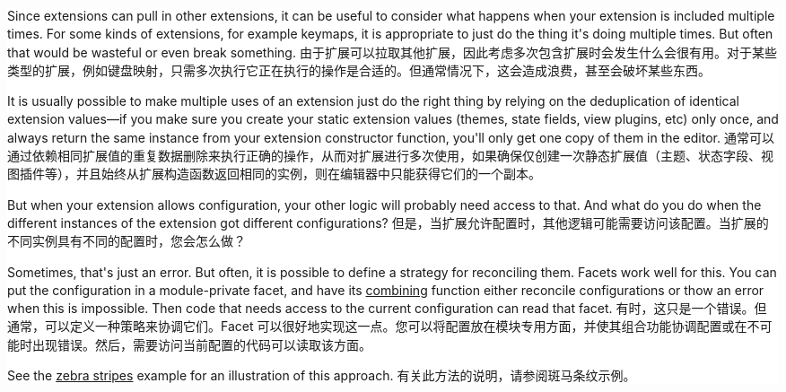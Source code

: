 Since extensions can pull in other extensions, it can be useful to consider what happens when your extension is included multiple times. For some kinds of extensions, for example keymaps, it is appropriate to just do the thing it's doing multiple times. But often that would be wasteful or even break something. 由于扩展可以拉取其他扩展，因此考虑多次包含扩展时会发生什么会很有用。对于某些类型的扩展，例如键盘映射，只需多次执行它正在执行的操作是合适的。但通常情况下，这会造成浪费，甚至会破坏某些东西。

It is usually possible to make multiple uses of an extension just do the right thing by relying on the deduplication of identical extension values—if you make sure you create your static extension values (themes, state fields, view plugins, etc) only once, and always return the same instance from your extension constructor function, you'll only get one copy of them in the editor. 通常可以通过依赖相同扩展值的重复数据删除来执行正确的操作，从而对扩展进行多次使用，如果确保仅创建一次静态扩展值（主题、状态字段、视图插件等），并且始终从扩展构造函数返回相同的实例，则在编辑器中只能获得它们的一个副本。

But when your extension allows configuration, your other logic will probably need access to that. And what do you do when the different instances of the extension got different configurations? 但是，当扩展允许配置时，其他逻辑可能需要访问该配置。当扩展的不同实例具有不同的配置时，您会怎么做？

Sometimes, that's just an error. But often, it is possible to define a strategy for reconciling them. Facets work well for this. You can put the configuration in a module-private facet, and have its [combining](https://codemirror.net/docs/ref/#state.Facet%5Edefine%5Econfig.combine) function either reconcile configurations or thow an error when this is impossible. Then code that needs access to the current configuration can read that facet. 有时，这只是一个错误。但通常，可以定义一种策略来协调它们。Facet 可以很好地实现这一点。您可以将配置放在模块专用方面，并使其组合功能协调配置或在不可能时出现错误。然后，需要访问当前配置的代码可以读取该方面。

See the [zebra stripes](https://codemirror.net/examples/zebra) example for an illustration of this approach. 有关此方法的说明，请参阅斑马条纹示例。
